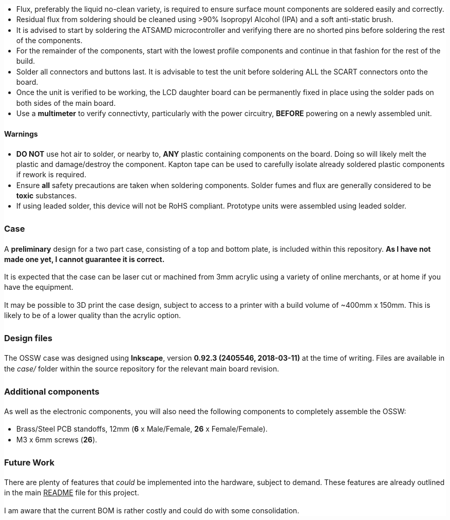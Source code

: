  * Flux, preferably the liquid no-clean variety, is required to ensure surface mount components are soldered easily and correctly.
 * Residual flux from soldering should be cleaned using >90% Isopropyl Alcohol (IPA) and a soft anti-static brush.
 * It is advised to start by soldering the ATSAMD microcontroller and verifying there are no shorted pins before soldering the rest of the components.
 * For the remainder of the components, start with the lowest profile components and continue in that fashion for the rest of the build.
 * Solder all connectors and buttons last. It is advisable to test the unit before soldering ALL the SCART connectors onto the board.
 * Once the unit is verified to be working, the LCD daughter board can be permanently fixed in place using the solder pads on both sides of the main board.
 * Use a **multimeter** to verify connectivty, particularly with the power circuitry, **BEFORE** powering on a newly assembled unit.

#### Warnings

 * **DO NOT** use hot air to solder, or nearby to, **ANY** plastic containing components on the board. Doing so will likely melt the plastic and damage/destroy the component. Kapton tape can be used to carefully isolate already soldered plastic components if rework is required. 
 * Ensure **all** safety precautions are taken when soldering components. Solder fumes and flux are generally considered to be **toxic** substances. 
 * If using leaded solder, this device will not be RoHS compliant. Prototype units were assembled using leaded solder.

### Case

A **preliminary** design for a two part case, consisting of a top and bottom plate, is included within this repository. **As I have not made one yet, I cannot guarantee it is correct.**

It is expected that the case can be laser cut or machined from 3mm acrylic using a variety of online merchants, or at home if you have the equipment.

It may be possible to 3D print the case design, subject to access to a printer with a build volume of ~400mm x 150mm. This is likely to be of a lower quality than the acrylic option.

### Design files

The OSSW case was designed using **Inkscape**, version **0.92.3 (2405546, 2018-03-11)** at the time of writing. Files are available in the *case/* folder within the source repository for the relevant main board revision.

### Additional components

As well as the electronic components, you will also need the following components to completely assemble the OSSW:

 * Brass/Steel PCB standoffs, 12mm (**6** x Male/Female, **26** x Female/Female).
 * M3 x 6mm screws (**26**).

### Future Work

There are plenty of features that *could* be implemented into the hardware, subject to demand. These features are already outlined in the main [README](./README.md) file for this project.

I am aware that the current BOM is rather costly and could do with some consolidation.
